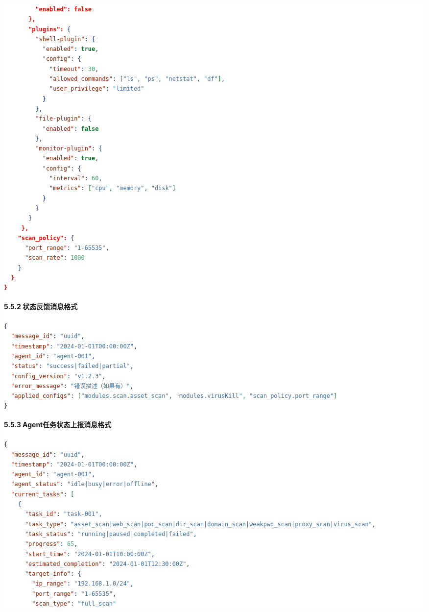 ```json
         "enabled": false
       },
       "plugins": {
         "shell-plugin": {
           "enabled": true,
           "config": {
             "timeout": 30,
             "allowed_commands": ["ls", "ps", "netstat", "df"],
             "user_privilege": "limited"
           }
         },
         "file-plugin": {
           "enabled": false
         },
         "monitor-plugin": {
           "enabled": true,
           "config": {
             "interval": 60,
             "metrics": ["cpu", "memory", "disk"]
           }
         }
       }
     },
    "scan_policy": {
      "port_range": "1-65535",
      "scan_rate": 1000
    }
  }
}
```

#### 5.5.2 状态反馈消息格式
```json
{
  "message_id": "uuid",
  "timestamp": "2024-01-01T00:00:00Z",
  "agent_id": "agent-001",
  "status": "success|failed|partial",
  "config_version": "v1.2.3",
  "error_message": "错误描述（如果有）",
  "applied_configs": ["modules.scan.asset_scan", "modules.virusKill", "scan_policy.port_range"]
}
```

#### 5.5.3 Agent任务状态上报消息格式
```json
{
  "message_id": "uuid",
  "timestamp": "2024-01-01T00:00:00Z",
  "agent_id": "agent-001",
  "agent_status": "idle|busy|error|offline",
  "current_tasks": [
    {
      "task_id": "task-001",
      "task_type": "asset_scan|web_scan|poc_scan|dir_scan|domain_scan|weakpwd_scan|proxy_scan|virus_scan",
      "task_status": "running|paused|completed|failed",
      "progress": 65,
      "start_time": "2024-01-01T10:00:00Z",
      "estimated_completion": "2024-01-01T12:30:00Z",
      "target_info": {
        "ip_range": "192.168.1.0/24",
        "port_range": "1-65535",
        "scan_type": "full_scan"
```